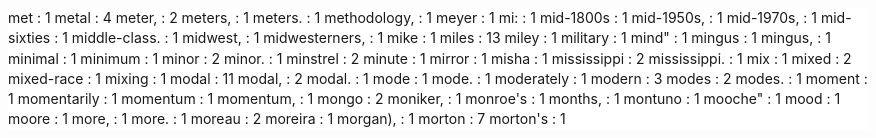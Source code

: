 met : 1
metal : 4
meter, : 2
meters, : 1
meters. : 1
methodology, : 1
meyer : 1
mi: : 1
mid-1800s : 1
mid-1950s, : 1
mid-1970s, : 1
mid-sixties : 1
middle-class. : 1
midwest, : 1
midwesterners, : 1
mike : 1
miles : 13
miley : 1
military : 1
mind" : 1
mingus : 1
mingus, : 1
minimal : 1
minimum : 1
minor : 2
minor. : 1
minstrel : 2
minute : 1
mirror : 1
misha : 1
mississippi : 2
mississippi. : 1
mix : 1
mixed : 2
mixed-race : 1
mixing : 1
modal : 11
modal, : 2
modal. : 1
mode : 1
mode. : 1
moderately : 1
modern : 3
modes : 2
modes. : 1
moment : 1
momentarily : 1
momentum : 1
momentum, : 1
mongo : 2
moniker, : 1
monroe's : 1
months, : 1
montuno : 1
mooche" : 1
mood : 1
moore : 1
more, : 1
more. : 1
moreau : 2
moreira : 1
morgan), : 1
morton : 7
morton's : 1